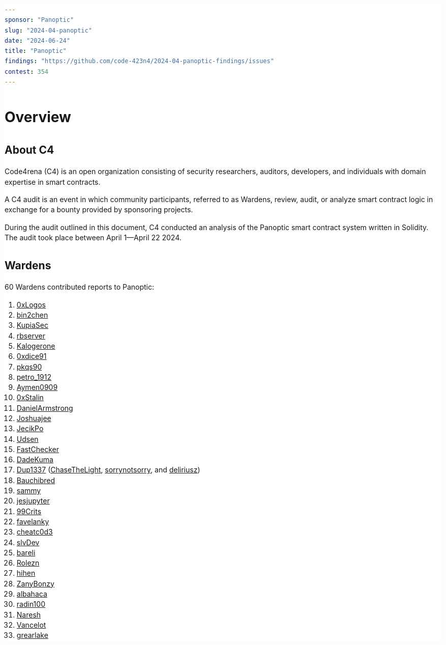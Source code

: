 ```yaml
---
sponsor: "Panoptic"
slug: "2024-04-panoptic"
date: "2024-06-24"
title: "Panoptic"
findings: "https://github.com/code-423n4/2024-04-panoptic-findings/issues"
contest: 354
---
```


# Overview

## About C4

Code4rena (C4) is an open organization consisting of security researchers, auditors, developers, and individuals with domain expertise in smart contracts.

A C4 audit is an event in which community participants, referred to as Wardens, review, audit, or analyze smart contract logic in exchange for a bounty provided by sponsoring projects.

During the audit outlined in this document, C4 conducted an analysis of the Panoptic smart contract system written in Solidity. The audit took place between April 1—April 22 2024.

## Wardens

60 Wardens contributed reports to Panoptic:

  1. [0xLogos](https://code4rena.com/@0xLogos)
  2. [bin2chen](https://code4rena.com/@bin2chen)
  3. [KupiaSec](https://code4rena.com/@KupiaSec)
  4. [rbserver](https://code4rena.com/@rbserver)
  5. [Kalogerone](https://code4rena.com/@Kalogerone)
  6. [0xdice91](https://code4rena.com/@0xdice91)
  7. [pkqs90](https://code4rena.com/@pkqs90)
  8. [petro\_1912](https://code4rena.com/@petro_1912)
  9. [Aymen0909](https://code4rena.com/@Aymen0909)
  10. [0xStalin](https://code4rena.com/@0xStalin)
  11. [DanielArmstrong](https://code4rena.com/@DanielArmstrong)
  12. [Joshuajee](https://code4rena.com/@Joshuajee)
  13. [JecikPo](https://code4rena.com/@JecikPo)
  14. [Udsen](https://code4rena.com/@Udsen)
  15. [FastChecker](https://code4rena.com/@FastChecker)
  16. [DadeKuma](https://code4rena.com/@DadeKuma)
  17. [Dup1337](https://code4rena.com/@Dup1337) ([ChaseTheLight](https://code4rena.com/@ChaseTheLight), [sorrynotsorry](https://code4rena.com/@sorrynotsorry), and [deliriusz](https://code4rena.com/@deliriusz))
  18. [Bauchibred](https://code4rena.com/@Bauchibred)
  19. [sammy](https://code4rena.com/@sammy)
  20. [jesjupyter](https://code4rena.com/@jesjupyter)
  21. [99Crits](https://code4rena.com/@99Crits)
  22. [favelanky](https://code4rena.com/@favelanky)
  23. [cheatc0d3](https://code4rena.com/@cheatc0d3)
  24. [slvDev](https://code4rena.com/@slvDev)
  25. [bareli](https://code4rena.com/@bareli)
  26. [Rolezn](https://code4rena.com/@Rolezn)
  27. [hihen](https://code4rena.com/@hihen)
  28. [ZanyBonzy](https://code4rena.com/@ZanyBonzy)
  29. [albahaca](https://code4rena.com/@albahaca)
  30. [radin100](https://code4rena.com/@radin100)
  31. [Naresh](https://code4rena.com/@Naresh)
  32. [Vancelot](https://code4rena.com/@Vancelot)
  33. [grearlake](https://code4rena.com/@grearlake)